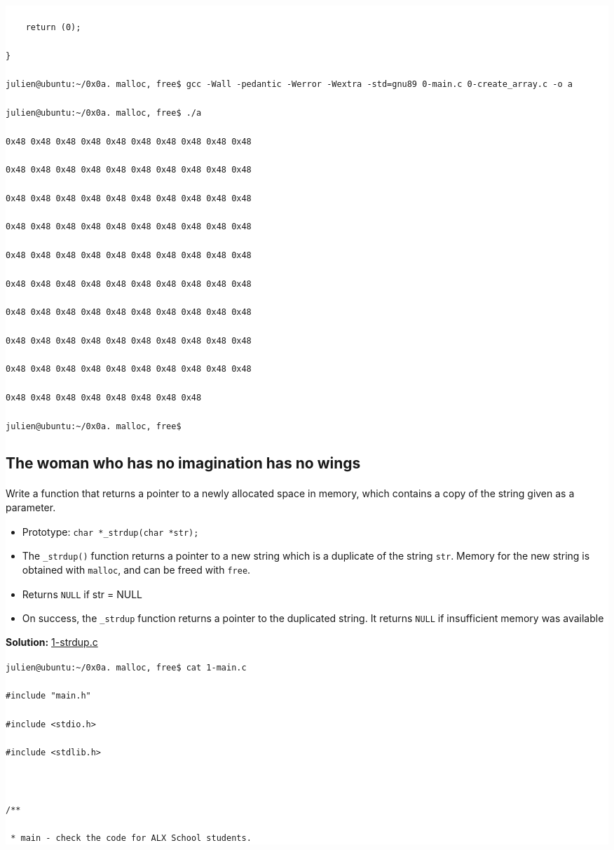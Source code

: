 ```

    return (0);

}

julien@ubuntu:~/0x0a. malloc, free$ gcc -Wall -pedantic -Werror -Wextra -std=gnu89 0-main.c 0-create_array.c -o a

julien@ubuntu:~/0x0a. malloc, free$ ./a 

0x48 0x48 0x48 0x48 0x48 0x48 0x48 0x48 0x48 0x48

0x48 0x48 0x48 0x48 0x48 0x48 0x48 0x48 0x48 0x48

0x48 0x48 0x48 0x48 0x48 0x48 0x48 0x48 0x48 0x48

0x48 0x48 0x48 0x48 0x48 0x48 0x48 0x48 0x48 0x48

0x48 0x48 0x48 0x48 0x48 0x48 0x48 0x48 0x48 0x48

0x48 0x48 0x48 0x48 0x48 0x48 0x48 0x48 0x48 0x48

0x48 0x48 0x48 0x48 0x48 0x48 0x48 0x48 0x48 0x48

0x48 0x48 0x48 0x48 0x48 0x48 0x48 0x48 0x48 0x48

0x48 0x48 0x48 0x48 0x48 0x48 0x48 0x48 0x48 0x48

0x48 0x48 0x48 0x48 0x48 0x48 0x48 0x48

julien@ubuntu:~/0x0a. malloc, free$ 
```

## The woman who has no imagination has no wings

Write a function that returns a pointer to a newly allocated space in memory, which contains a copy of the string given as a parameter.

* Prototype: `char *_strdup(char *str);`

* The `_strdup()` function returns a pointer to a new string which is a duplicate of the string `str`. Memory for the new string is obtained with `malloc`, and can be freed with `free`.

* Returns `NULL` if str = NULL

* On success, the `_strdup` function returns a pointer to the duplicated string. It returns `NULL` if insufficient memory was available

**Solution:** [1-strdup.c](https://github.com/Hazem722/alx-low_level_programming/blob/3761e531c73d9396702d5f584b0e68263c7c9314/0x0B-malloc_free/1-strdup.c)

```
julien@ubuntu:~/0x0a. malloc, free$ cat 1-main.c

#include "main.h"

#include <stdio.h>

#include <stdlib.h>



/**

 * main - check the code for ALX School students.

```